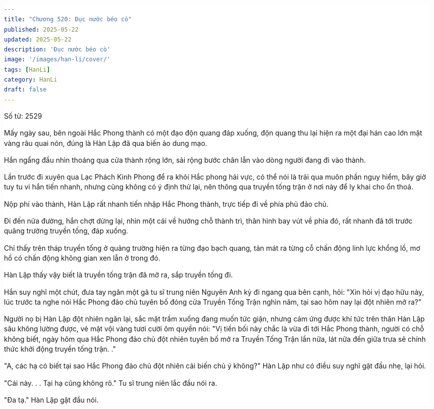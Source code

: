 ```yaml
---
title: "Chương 520: Đục nước béo cò"
published: 2025-05-22
updated: 2025-05-22
description: 'Đục nước béo cò'
image: '/images/han-li/cover/'
tags: [HanLi]
category: HanLi
draft: false
---
```


Số từ: 2529 










Mấy ngày sau, bên ngoài Hắc Phong thành có một đạo độn quang đáp xuống, độn quang thu lại hiện ra một đại hán cao lớn mặt vàng râu quai nón, đúng là Hàn Lập đã qua biến ảo dung mạo.

Hắn ngẩng đầu nhìn thoáng qua cửa thành rộng lớn, sải rộng bước chân lẫn vào dòng người đang đi vào thành.

Lần trước đi xuyên qua Lạc Phách Kinh Phong để ra khỏi Hắc phong hải vực, có thể nói là trải qua muôn phần nguy hiểm, bây giờ tuy tu vi hắn tiến nhanh, nhưng cũng không có ý định thử lại, nên thông qua truyền tống trận ở nơi này để ly khai cho ổn thoả.

Nộp phí vào thành, Hàn Lập rất nhanh tiến nhập Hắc Phong thành, trực tiếp đi về phía phủ đảo chủ.

Đi đến nửa đường, hắn chợt dừng lại, nhìn một cái về hướng chỗ thành trì, thân hình bay vút về phía đó, rất nhanh đã tới trước quãng trường truyền tống, đáp xuống.

Chỉ thấy trên tháp truyền tống ở quảng trường hiện ra từng đạo bạch quang, tản mát ra từng cỗ chấn động linh lực khổng lồ, mơ hồ có chấn động không gian xen lẫn ở trong đó.

Hàn Lập thấy vậy biết là truyền tống trận đã mở ra, sắp truyền tống đi.

Hắn suy nghĩ một chút, đưa tay ngăn một gã tu sĩ trung niên Nguyên Anh kỳ đi ngang qua bên cạnh, hỏi: "Xin hỏi vị đạo hữu này, lúc trước ta nghe nói Hắc Phong đảo chủ tuyên bố đóng cửa Truyền Tống Trận nghìn năm, tại sao hôm nay lại đột nhiên mở ra?"

Người nọ bị Hàn Lập đột nhiên ngăn lại, sắc mặt trầm xuống đang muốn tức giận, nhưng cảm ứng được khí tức trên thân Hàn Lập sâu không lường được, vẻ mặt vội vàng tươi cười ôm quyền nói: "Vị tiền bối này chắc là vừa đi tới Hắc Phong thành, người có chỗ không biết, ngày hôm qua Hắc Phong đảo chủ đột nhiên tuyên bố mở ra Truyền Tống Trận lần nữa, lát nữa đến giữa trưa sẽ chính thức khởi động truyền tống trận. ."

"A, các hạ có biết tại sao Hắc Phong đảo chủ đột nhiên cải biến chủ ý không?" Hàn Lập như có điều suy nghĩ gật đầu nhẹ, lại hỏi.

"Cái này. . . Tại hạ cũng không rõ." Tu sĩ trung niên lắc đầu nói ra.

"Đa tạ." Hàn Lập gật đầu nói.
